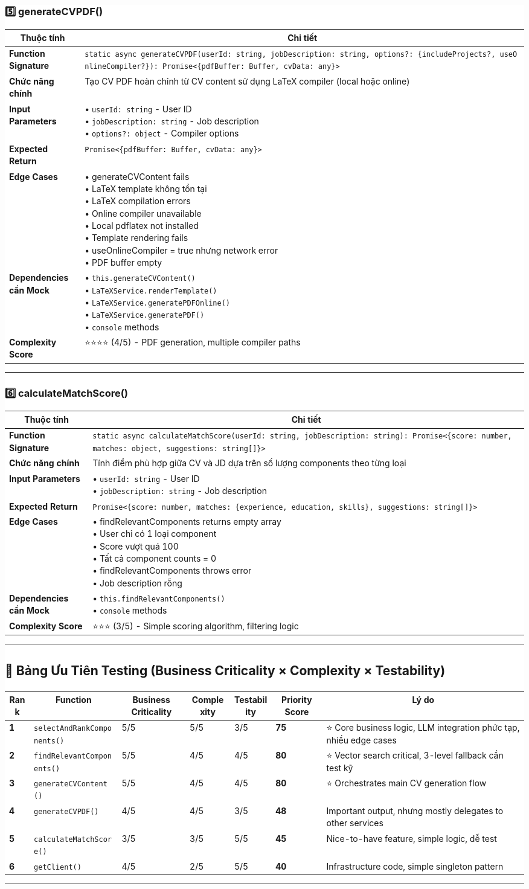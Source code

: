 
### 5️⃣ **generateCVPDF()**

| Thuộc tính | Chi tiết |
|-----------|----------|
| **Function Signature** | `static async generateCVPDF(userId: string, jobDescription: string, options?: {includeProjects?, useOnlineCompiler?}): Promise<{pdfBuffer: Buffer, cvData: any}>` |
| **Chức năng chính** | Tạo CV PDF hoàn chỉnh từ CV content sử dụng LaTeX compiler (local hoặc online) |
| **Input Parameters** | • `userId: string` - User ID<br>• `jobDescription: string` - Job description<br>• `options?: object` - Compiler options |
| **Expected Return** | `Promise<{pdfBuffer: Buffer, cvData: any}>` |
| **Edge Cases** | • generateCVContent fails<br>• LaTeX template không tồn tại<br>• LaTeX compilation errors<br>• Online compiler unavailable<br>• Local pdflatex not installed<br>• Template rendering fails<br>• useOnlineCompiler = true nhưng network error<br>• PDF buffer empty |
| **Dependencies cần Mock** | • `this.generateCVContent()`<br>• `LaTeXService.renderTemplate()`<br>• `LaTeXService.generatePDFOnline()`<br>• `LaTeXService.generatePDF()`<br>• `console` methods |
| **Complexity Score** | ⭐⭐⭐⭐ (4/5) - PDF generation, multiple compiler paths |

---

### 6️⃣ **calculateMatchScore()**

| Thuộc tính | Chi tiết |
|-----------|----------|
| **Function Signature** | `static async calculateMatchScore(userId: string, jobDescription: string): Promise<{score: number, matches: object, suggestions: string[]}>` |
| **Chức năng chính** | Tính điểm phù hợp giữa CV và JD dựa trên số lượng components theo từng loại |
| **Input Parameters** | • `userId: string` - User ID<br>• `jobDescription: string` - Job description |
| **Expected Return** | `Promise<{score: number, matches: {experience, education, skills}, suggestions: string[]}>` |
| **Edge Cases** | • findRelevantComponents returns empty array<br>• User chỉ có 1 loại component<br>• Score vượt quá 100<br>• Tất cả component counts = 0<br>• findRelevantComponents throws error<br>• Job description rỗng |
| **Dependencies cần Mock** | • `this.findRelevantComponents()`<br>• `console` methods |
| **Complexity Score** | ⭐⭐⭐ (3/5) - Simple scoring algorithm, filtering logic |

---

## 🎯 Bảng Ưu Tiên Testing (Business Criticality × Complexity × Testability)

| Rank | Function | Business Criticality | Complexity | Testability | **Priority Score** | Lý do |
|------|----------|---------------------|------------|-------------|-------------------|-------|
| **1** | `selectAndRankComponents()` | 5/5 | 5/5 | 3/5 | **75** | ⭐ Core business logic, LLM integration phức tạp, nhiều edge cases |
| **2** | `findRelevantComponents()` | 5/5 | 4/5 | 4/5 | **80** | ⭐ Vector search critical, 3-level fallback cần test kỹ |
| **3** | `generateCVContent()` | 5/5 | 4/5 | 4/5 | **80** | ⭐ Orchestrates main CV generation flow |
| **4** | `generateCVPDF()` | 4/5 | 4/5 | 3/5 | **48** | Important output, nhưng mostly delegates to other services |
| **5** | `calculateMatchScore()` | 3/5 | 3/5 | 5/5 | **45** | Nice-to-have feature, simple logic, dễ test |
| **6** | `getClient()` | 4/5 | 2/5 | 5/5 | **40** | Infrastructure code, simple singleton pattern |

---